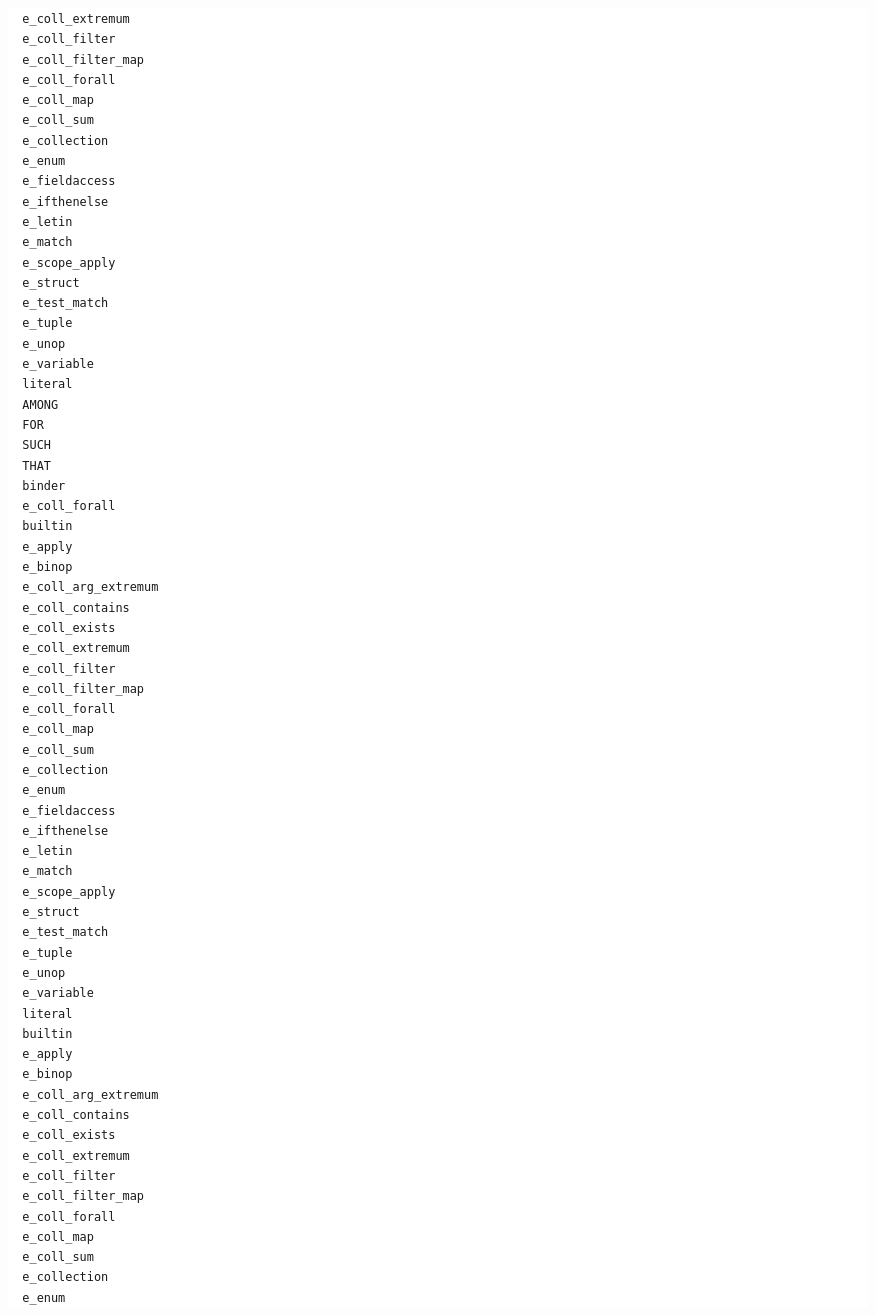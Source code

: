       e_coll_extremum
      e_coll_filter
      e_coll_filter_map
      e_coll_forall
      e_coll_map
      e_coll_sum
      e_collection
      e_enum
      e_fieldaccess
      e_ifthenelse
      e_letin
      e_match
      e_scope_apply
      e_struct
      e_test_match
      e_tuple
      e_unop
      e_variable
      literal
      AMONG
      FOR
      SUCH
      THAT
      binder
      e_coll_forall
      builtin
      e_apply
      e_binop
      e_coll_arg_extremum
      e_coll_contains
      e_coll_exists
      e_coll_extremum
      e_coll_filter
      e_coll_filter_map
      e_coll_forall
      e_coll_map
      e_coll_sum
      e_collection
      e_enum
      e_fieldaccess
      e_ifthenelse
      e_letin
      e_match
      e_scope_apply
      e_struct
      e_test_match
      e_tuple
      e_unop
      e_variable
      literal
      builtin
      e_apply
      e_binop
      e_coll_arg_extremum
      e_coll_contains
      e_coll_exists
      e_coll_extremum
      e_coll_filter
      e_coll_filter_map
      e_coll_forall
      e_coll_map
      e_coll_sum
      e_collection
      e_enum